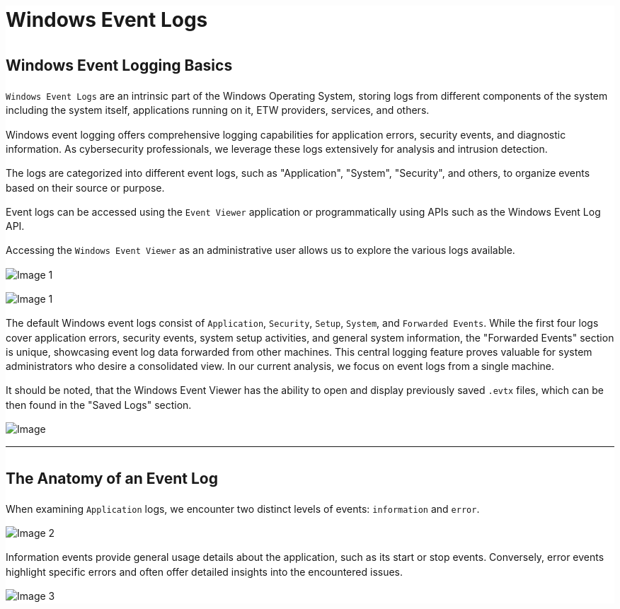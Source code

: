 # Windows Event Logs

## Windows Event Logging Basics

`Windows Event Logs` are an intrinsic part of the Windows Operating System, storing logs from different components of the system including the system itself, applications running on it, ETW providers, services, and others.

Windows event logging offers comprehensive logging capabilities for application errors, security events, and diagnostic information. As cybersecurity professionals, we leverage these logs extensively for analysis and intrusion detection.

The logs are categorized into different event logs, such as "Application", "System", "Security", and others, to organize events based on their source or purpose.

Event logs can be accessed using the `Event Viewer` application or programmatically using APIs such as the Windows Event Log API.

Accessing the `Windows Event Viewer` as an administrative user allows us to explore the various logs available.

![Image 1](https://academy.hackthebox.com/storage/modules/216/image42.png)

![Image 1](https://academy.hackthebox.com/storage/modules/216/image1.png)

The default Windows event logs consist of `Application`, `Security`, `Setup`, `System`, and `Forwarded Events`. While the first four logs cover application errors, security events, system setup activities, and general system information, the "Forwarded Events" section is unique, showcasing event log data forwarded from other machines. This central logging feature proves valuable for system administrators who desire a consolidated view. In our current analysis, we focus on event logs from a single machine.

It should be noted, that the Windows Event Viewer has the ability to open and display previously saved `.evtx` files, which can be then found in the "Saved Logs" section.

![Image](https://academy.hackthebox.com/storage/modules/216/image89.png)

* * *

## The Anatomy of an Event Log

When examining `Application` logs, we encounter two distinct levels of events: `information` and `error`.

![Image 2](https://academy.hackthebox.com/storage/modules/216/image2.png)

Information events provide general usage details about the application, such as its start or stop events. Conversely, error events highlight specific errors and often offer detailed insights into the encountered issues.

![Image 3](https://academy.hackthebox.com/storage/modules/216/image3.png)
